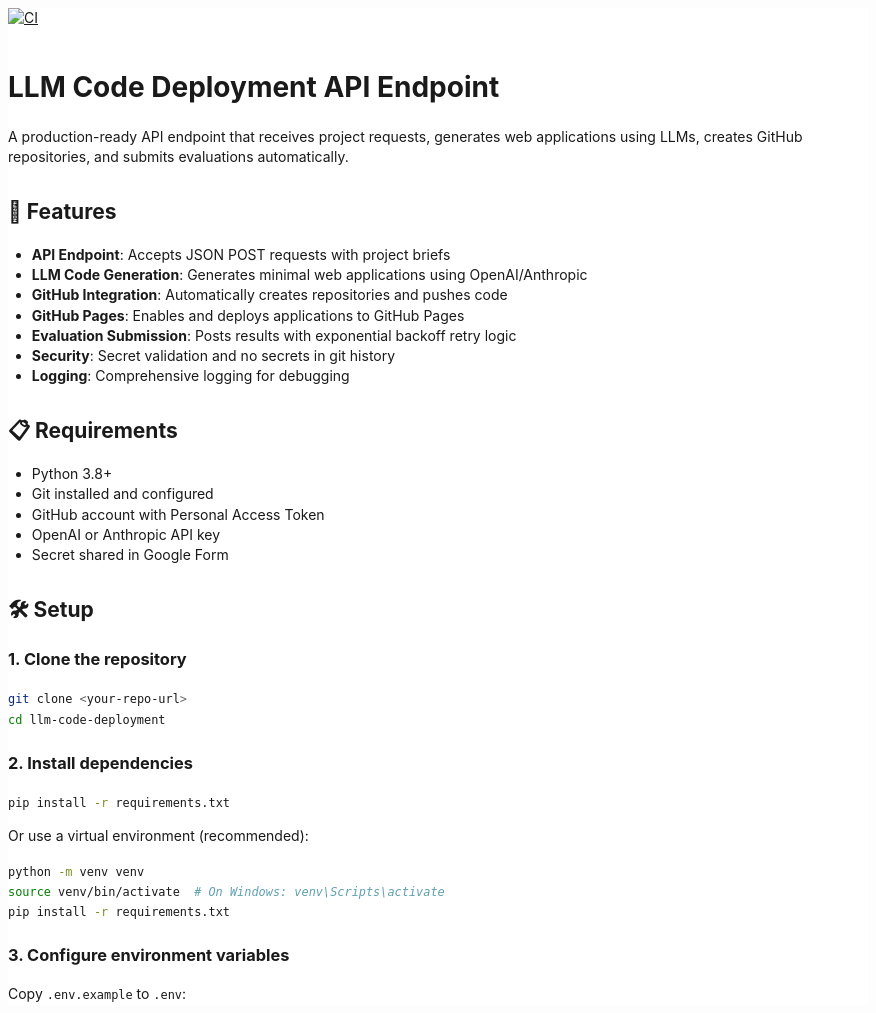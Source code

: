 [![CI](https://github.com/witchertech/TDS/actions/workflows/ci.yml/badge.svg)](https://github.com/witchertech/TDS/actions/workflows/ci.yml)
# LLM Code Deployment API Endpoint

A production-ready API endpoint that receives project requests, generates web applications using LLMs, creates GitHub repositories, and submits evaluations automatically.

## 🚀 Features

- **API Endpoint**: Accepts JSON POST requests with project briefs
- **LLM Code Generation**: Generates minimal web applications using OpenAI/Anthropic
- **GitHub Integration**: Automatically creates repositories and pushes code
- **GitHub Pages**: Enables and deploys applications to GitHub Pages
- **Evaluation Submission**: Posts results with exponential backoff retry logic
- **Security**: Secret validation and no secrets in git history
- **Logging**: Comprehensive logging for debugging

## 📋 Requirements

- Python 3.8+
- Git installed and configured
- GitHub account with Personal Access Token
- OpenAI or Anthropic API key
- Secret shared in Google Form

## 🛠️ Setup

### 1. Clone the repository

```bash
git clone <your-repo-url>
cd llm-code-deployment
```

### 2. Install dependencies

```bash
pip install -r requirements.txt
```

Or use a virtual environment (recommended):

```bash
python -m venv venv
source venv/bin/activate  # On Windows: venv\Scripts\activate
pip install -r requirements.txt
```

### 3. Configure environment variables

Copy `.env.example` to `.env`:
